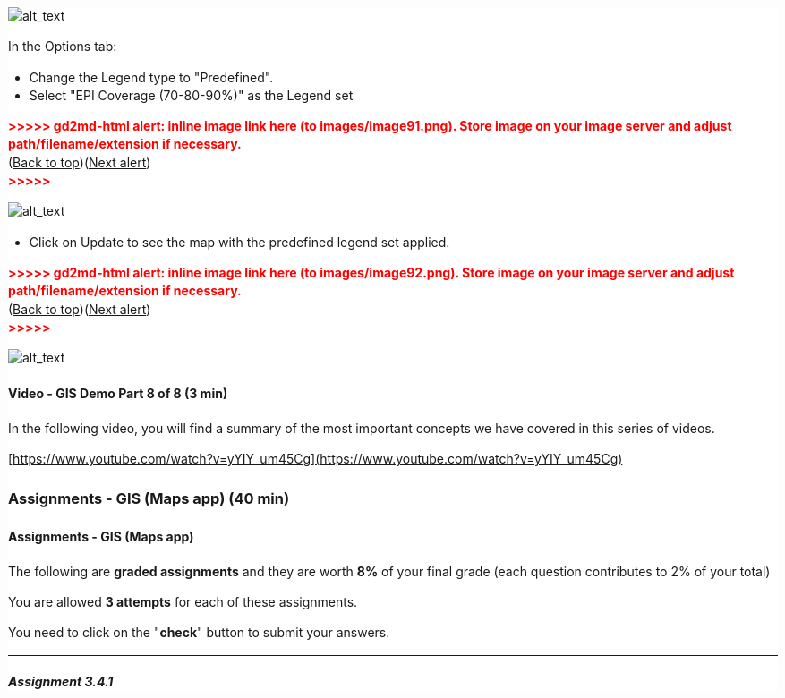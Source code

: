 
![alt_text](images/image90.png "image_tooltip")


In the Options tab:



*   Change the Legend type to "Predefined".
*   Select "EPI Coverage (70-80-90%)" as the Legend set



<p id="gdcalert91" ><span style="color: red; font-weight: bold">>>>>>  gd2md-html alert: inline image link here (to images/image91.png). Store image on your image server and adjust path/filename/extension if necessary. </span><br>(<a href="#">Back to top</a>)(<a href="#gdcalert92">Next alert</a>)<br><span style="color: red; font-weight: bold">>>>>> </span></p>


![alt_text](images/image91.png "image_tooltip")




*   Click on Update to see the map with the predefined legend set applied.



<p id="gdcalert92" ><span style="color: red; font-weight: bold">>>>>>  gd2md-html alert: inline image link here (to images/image92.png). Store image on your image server and adjust path/filename/extension if necessary. </span><br>(<a href="#">Back to top</a>)(<a href="#gdcalert93">Next alert</a>)<br><span style="color: red; font-weight: bold">>>>>> </span></p>


![alt_text](images/image92.png "image_tooltip")



#### Video - GIS Demo Part 8 of 8 (3 min)

In the following video, you will find a summary of the most important concepts we have covered in this series of videos.

[https://www.youtube.com/watch?v=yYIY_um45Cg](https://www.youtube.com/watch?v=yYIY_um45Cg)


### Assignments - GIS (Maps app) (40 min)


#### Assignments - GIS (Maps app)

The following are **graded assignments** and they are worth **8%** of your final grade (each question contributes to 2% of your total)

You are allowed **3 attempts** for each of these assignments.

You need to click on the "**check**" button to submit your answers.



---



##### Assignment 3.4.1
